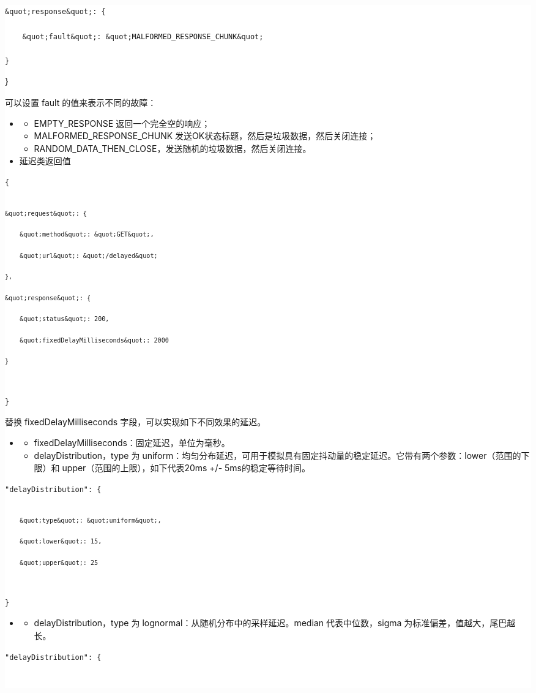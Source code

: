     &quot;response&quot;: { 

        &quot;fault&quot;: &quot;MALFORMED_RESPONSE_CHUNK&quot; 

    } 

}
</code></pre>
<p>可以设置 fault 的值来表示不同的故障：</p>
<ul>
<li>
<ul>
<li>EMPTY_RESPONSE 返回一个完全空的响应；</li>
<li>MALFORMED_RESPONSE_CHUNK 发送OK状态标题，然后是垃圾数据，然后关闭连接；</li>
<li>RANDOM_DATA_THEN_CLOSE，发送随机的垃圾数据，然后关闭连接。</li>
</ul>
</li>
<li>延迟类返回值</li>
</ul>
<pre><code>{ 

    &quot;request&quot;: { 

        &quot;method&quot;: &quot;GET&quot;, 

        &quot;url&quot;: &quot;/delayed&quot; 

    }, 

    &quot;response&quot;: { 

        &quot;status&quot;: 200, 

        &quot;fixedDelayMilliseconds&quot;: 2000 

    } 

}
</code></pre>
<p>替换 fixedDelayMilliseconds 字段，可以实现如下不同效果的延迟。</p>
<ul>
<li>
<ul>
<li>fixedDelayMilliseconds：固定延迟，单位为毫秒。</li>
<li>delayDistribution，type 为 uniform：均匀分布延迟，可用于模拟具有固定抖动量的稳定延迟。它带有两个参数：lower（范围的下限）和 upper（范围的上限），如下代表20ms +/- 5ms的稳定等待时间。</li>
</ul>
</li>
</ul>
<pre><code>&quot;delayDistribution&quot;: { 

        &quot;type&quot;: &quot;uniform&quot;, 

        &quot;lower&quot;: 15, 

        &quot;upper&quot;: 25 

}
</code></pre>
<ul>
<li>
<ul>
<li>delayDistribution，type 为 lognormal：从随机分布中的采样延迟。median 代表中位数，sigma 为标准偏差，值越大，尾巴越长。</li>
</ul>
</li>
</ul>
<pre><code>&quot;delayDistribution&quot;: { 
